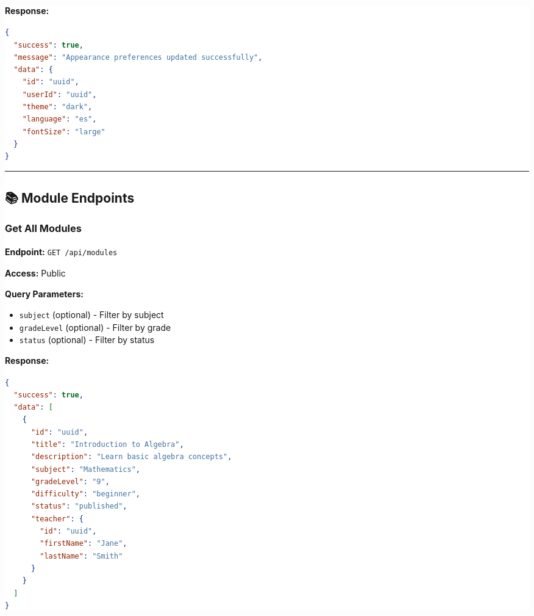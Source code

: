**Response:**
```json
{
  "success": true,
  "message": "Appearance preferences updated successfully",
  "data": {
    "id": "uuid",
    "userId": "uuid",
    "theme": "dark",
    "language": "es",
    "fontSize": "large"
  }
}
```

---

## 📚 Module Endpoints

### Get All Modules

**Endpoint:** `GET /api/modules`

**Access:** Public

**Query Parameters:**
- `subject` (optional) - Filter by subject
- `gradeLevel` (optional) - Filter by grade
- `status` (optional) - Filter by status

**Response:**
```json
{
  "success": true,
  "data": [
    {
      "id": "uuid",
      "title": "Introduction to Algebra",
      "description": "Learn basic algebra concepts",
      "subject": "Mathematics",
      "gradeLevel": "9",
      "difficulty": "beginner",
      "status": "published",
      "teacher": {
        "id": "uuid",
        "firstName": "Jane",
        "lastName": "Smith"
      }
    }
  ]
}
```
